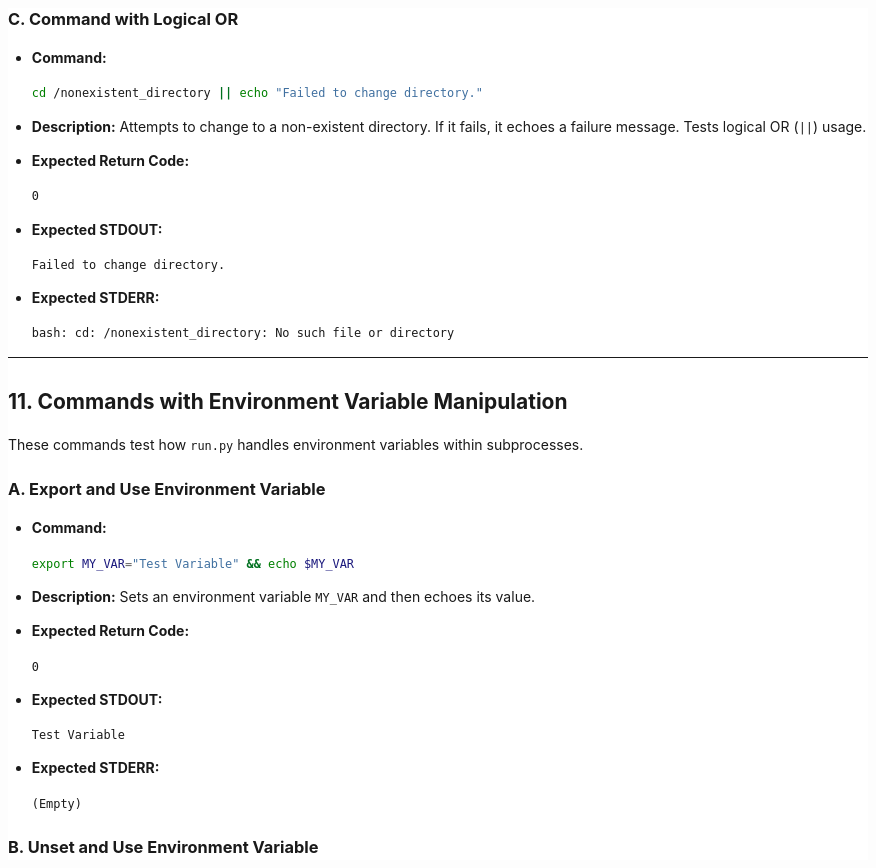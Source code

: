 ### **C. Command with Logical OR**

- **Command:**
  ```bash
  cd /nonexistent_directory || echo "Failed to change directory."
  ```
  
- **Description:**
  Attempts to change to a non-existent directory. If it fails, it echoes a failure message. Tests logical OR (`||`) usage.

- **Expected Return Code:**
  ```
  0
  ```
  
- **Expected STDOUT:**
  ```
  Failed to change directory.
  ```
  
- **Expected STDERR:**
  ```
  bash: cd: /nonexistent_directory: No such file or directory
  ```

---

## **11. Commands with Environment Variable Manipulation**

These commands test how `run.py` handles environment variables within subprocesses.

### **A. Export and Use Environment Variable**

- **Command:**
  ```bash
  export MY_VAR="Test Variable" && echo $MY_VAR
  ```
  
- **Description:**
  Sets an environment variable `MY_VAR` and then echoes its value.

- **Expected Return Code:**
  ```
  0
  ```
  
- **Expected STDOUT:**
  ```
  Test Variable
  ```
  
- **Expected STDERR:**
  ```
  (Empty)
  ```

### **B. Unset and Use Environment Variable**
